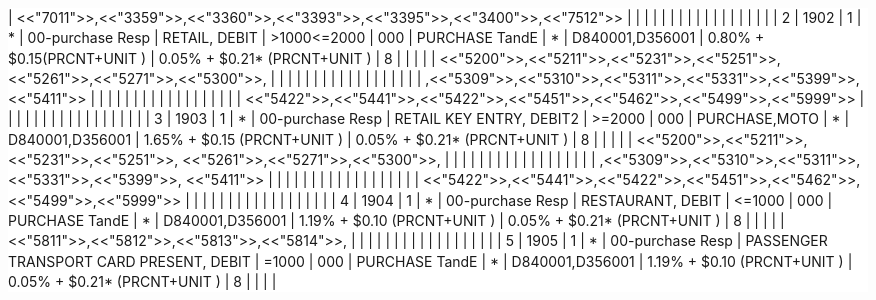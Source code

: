 | <<"7011">>,<<"3359">>,<<"3360">>,<<"3393">>,<<"3395">>,<<"3400">>,<<"7512">> |                                          |                      |                                          |                                          |                                          |                     |             |                                 |                 |                     |                                          |                              |                     |      |      |      |
| 2                                        | 1902                                     | 1                    | *                                        | 00-purchase Resp                         | RETAIL, DEBIT                            | >1000<=2000         | 000         | PURCHASE TandE                  | *               | D840001,D356001     | 0.80% + $0.15(PRCNT+UNIT )               | 0.05% + $0.21* (PRCNT+UNIT ) | 8                   |      |      |      |
| <<"5200">>,<<"5211">>,<<"5231">>,<<"5251">>, <<"5261">>,<<"5271">>,<<"5300">>, |                                          |                      |                                          |                                          |                                          |                     |             |                                 |                 |                     |                                          |                              |                     |      |      |      |
| ,<<"5309">>,<<"5310">>,<<"5311">>,<<"5331">>,<<"5399">>, <<"5411">> |                                          |                      |                                          |                                          |                                          |                     |             |                                 |                 |                     |                                          |                              |                     |      |      |      |
| <<"5422">>,<<"5441">>,<<"5422">>,<<"5451">>,<<"5462">>,<<"5499">>,<<"5999">> |                                          |                      |                                          |                                          |                                          |                     |             |                                 |                 |                     |                                          |                              |                     |      |      |      |
| 3                                        | 1903                                     | 1                    | *                                        | 00-purchase Resp                         | RETAIL KEY ENTRY, DEBIT2                 | >=2000              | 000         | PURCHASE,MOTO                   | *               | D840001,D356001     | 1.65% + $0.15 (PRCNT+UNIT )              | 0.05% + $0.21* (PRCNT+UNIT ) | 8                   |      |      |      |
| <<"5200">>,<<"5211">>,<<"5231">>,<<"5251">>, <<"5261">>,<<"5271">>,<<"5300">>, |                                          |                      |                                          |                                          |                                          |                     |             |                                 |                 |                     |                                          |                              |                     |      |      |      |
| ,<<"5309">>,<<"5310">>,<<"5311">>,<<"5331">>,<<"5399">>, <<"5411">> |                                          |                      |                                          |                                          |                                          |                     |             |                                 |                 |                     |                                          |                              |                     |      |      |      |
| <<"5422">>,<<"5441">>,<<"5422">>,<<"5451">>,<<"5462">>,<<"5499">>,<<"5999">> |                                          |                      |                                          |                                          |                                          |                     |             |                                 |                 |                     |                                          |                              |                     |      |      |      |
| 4                                        | 1904                                     | 1                    | *                                        | 00-purchase Resp                         | RESTAURANT, DEBIT                        | <=1000              | 000         | PURCHASE TandE                  | *               | D840001,D356001     | 1.19% + $0.10 (PRCNT+UNIT )              | 0.05% + $0.21* (PRCNT+UNIT ) | 8                   |      |      |      |
| <<"5811">>,<<"5812">>,<<"5813">>,<<"5814">>, |                                          |                      |                                          |                                          |                                          |                     |             |                                 |                 |                     |                                          |                              |                     |      |      |      |
| 5                                        | 1905                                     | 1                    | *                                        | 00-purchase Resp                         | PASSENGER TRANSPORT CARD PRESENT, DEBIT  | =1000               | 000         | PURCHASE TandE                  | *               | D840001,D356001     | 1.19% + $0.10 (PRCNT+UNIT )              | 0.05% + $0.21* (PRCNT+UNIT ) | 8                   |      |      |      |